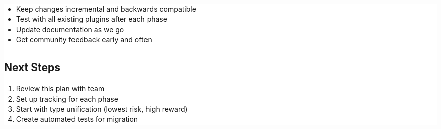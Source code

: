 - Keep changes incremental and backwards compatible
- Test with all existing plugins after each phase
- Update documentation as we go
- Get community feedback early and often

## Next Steps

1. Review this plan with team
2. Set up tracking for each phase
3. Start with type unification (lowest risk, high reward)
4. Create automated tests for migration
